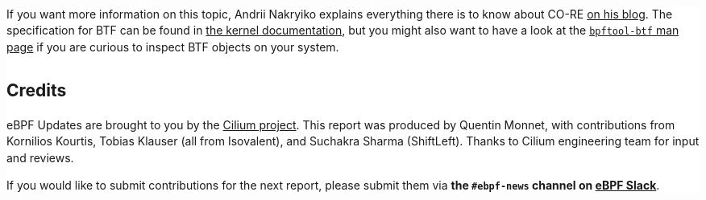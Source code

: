 If you want more information on this topic, Andrii Nakryiko explains everything
there is to know about CO-RE
[on his blog](https://nakryiko.com/posts/bpf-portability-and-co-re/).
The specification for BTF can be found in
[the kernel documentation](https://www.kernel.org/doc/html/latest/bpf/btf.html),
but you might also want to have a look at the
[`bpftool-btf` man page](https://www.mankier.com/8/bpftool-btf) if you are
curious to inspect BTF objects on your system.

## Credits

eBPF Updates are brought to you by the [Cilium project](https://cilium.io).
This report was produced by Quentin Monnet, with contributions from Kornilios
Kourtis, Tobias Klauser (all from Isovalent), and Suchakra Sharma (ShiftLeft).
Thanks to Cilium engineering team for input and reviews.

If you would like to submit contributions for the next report, please submit
them via **the `#ebpf-news` channel on [eBPF Slack](https://ebpf.io/slack/)**.
